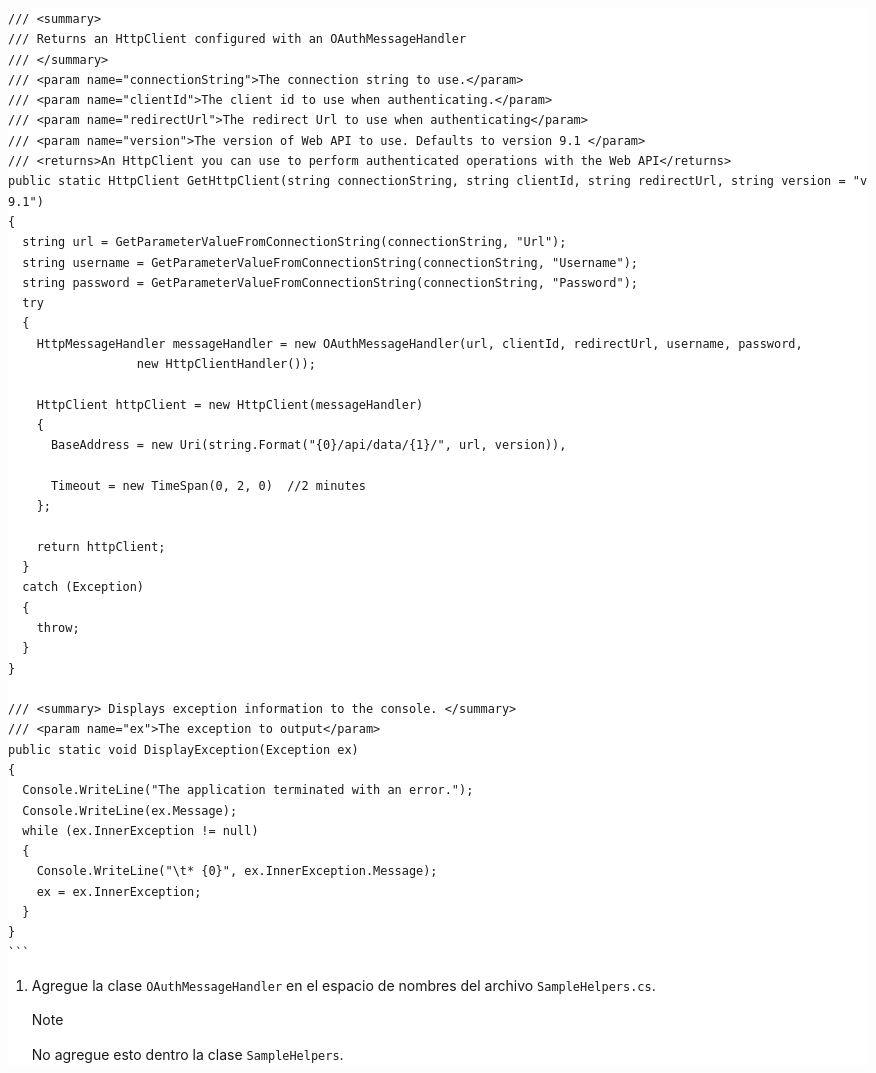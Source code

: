     /// <summary>
    /// Returns an HttpClient configured with an OAuthMessageHandler
    /// </summary>
    /// <param name="connectionString">The connection string to use.</param>
    /// <param name="clientId">The client id to use when authenticating.</param>
    /// <param name="redirectUrl">The redirect Url to use when authenticating</param>
    /// <param name="version">The version of Web API to use. Defaults to version 9.1 </param>
    /// <returns>An HttpClient you can use to perform authenticated operations with the Web API</returns>
    public static HttpClient GetHttpClient(string connectionString, string clientId, string redirectUrl, string version = "v9.1")
    {
      string url = GetParameterValueFromConnectionString(connectionString, "Url");
      string username = GetParameterValueFromConnectionString(connectionString, "Username");
      string password = GetParameterValueFromConnectionString(connectionString, "Password");
      try
      {
        HttpMessageHandler messageHandler = new OAuthMessageHandler(url, clientId, redirectUrl, username, password,
                      new HttpClientHandler());

        HttpClient httpClient = new HttpClient(messageHandler)
        {
          BaseAddress = new Uri(string.Format("{0}/api/data/{1}/", url, version)),

          Timeout = new TimeSpan(0, 2, 0)  //2 minutes
        };

        return httpClient;
      }
      catch (Exception)
      {
        throw;
      }
    }

    /// <summary> Displays exception information to the console. </summary>
    /// <param name="ex">The exception to output</param>
    public static void DisplayException(Exception ex)
    {
      Console.WriteLine("The application terminated with an error.");
      Console.WriteLine(ex.Message);
      while (ex.InnerException != null)
      {
        Console.WriteLine("\t* {0}", ex.InnerException.Message);
        ex = ex.InnerException;
      }
    }
    ```

1. Agregue la clase `OAuthMessageHandler` en el espacio de nombres del archivo `SampleHelpers.cs`.

    > [!NOTE]
    > No agregue esto dentro la clase `SampleHelpers`.
